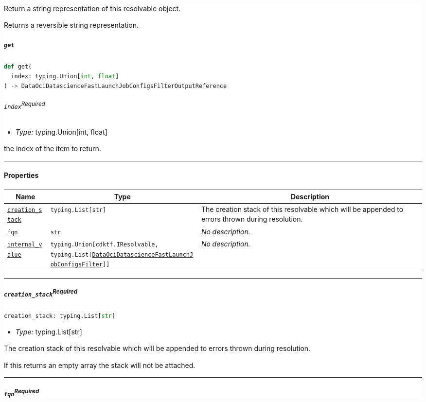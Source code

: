 Return a string representation of this resolvable object.

Returns a reversible string representation.

##### `get` <a name="get" id="rhizo-co-terraform-provider-oci.dataOciDatascienceFastLaunchJobConfigs.DataOciDatascienceFastLaunchJobConfigsFilterList.get"></a>

```python
def get(
  index: typing.Union[int, float]
) -> DataOciDatascienceFastLaunchJobConfigsFilterOutputReference
```

###### `index`<sup>Required</sup> <a name="index" id="rhizo-co-terraform-provider-oci.dataOciDatascienceFastLaunchJobConfigs.DataOciDatascienceFastLaunchJobConfigsFilterList.get.parameter.index"></a>

- *Type:* typing.Union[int, float]

the index of the item to return.

---


#### Properties <a name="Properties" id="Properties"></a>

| **Name** | **Type** | **Description** |
| --- | --- | --- |
| <code><a href="#rhizo-co-terraform-provider-oci.dataOciDatascienceFastLaunchJobConfigs.DataOciDatascienceFastLaunchJobConfigsFilterList.property.creationStack">creation_stack</a></code> | <code>typing.List[str]</code> | The creation stack of this resolvable which will be appended to errors thrown during resolution. |
| <code><a href="#rhizo-co-terraform-provider-oci.dataOciDatascienceFastLaunchJobConfigs.DataOciDatascienceFastLaunchJobConfigsFilterList.property.fqn">fqn</a></code> | <code>str</code> | *No description.* |
| <code><a href="#rhizo-co-terraform-provider-oci.dataOciDatascienceFastLaunchJobConfigs.DataOciDatascienceFastLaunchJobConfigsFilterList.property.internalValue">internal_value</a></code> | <code>typing.Union[cdktf.IResolvable, typing.List[<a href="#rhizo-co-terraform-provider-oci.dataOciDatascienceFastLaunchJobConfigs.DataOciDatascienceFastLaunchJobConfigsFilter">DataOciDatascienceFastLaunchJobConfigsFilter</a>]]</code> | *No description.* |

---

##### `creation_stack`<sup>Required</sup> <a name="creation_stack" id="rhizo-co-terraform-provider-oci.dataOciDatascienceFastLaunchJobConfigs.DataOciDatascienceFastLaunchJobConfigsFilterList.property.creationStack"></a>

```python
creation_stack: typing.List[str]
```

- *Type:* typing.List[str]

The creation stack of this resolvable which will be appended to errors thrown during resolution.

If this returns an empty array the stack will not be attached.

---

##### `fqn`<sup>Required</sup> <a name="fqn" id="rhizo-co-terraform-provider-oci.dataOciDatascienceFastLaunchJobConfigs.DataOciDatascienceFastLaunchJobConfigsFilterList.property.fqn"></a>
